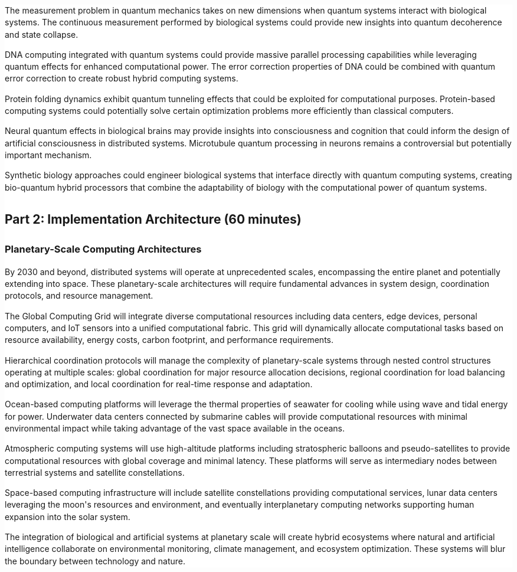 The measurement problem in quantum mechanics takes on new dimensions when quantum systems interact with biological systems. The continuous measurement performed by biological systems could provide new insights into quantum decoherence and state collapse.

DNA computing integrated with quantum systems could provide massive parallel processing capabilities while leveraging quantum effects for enhanced computational power. The error correction properties of DNA could be combined with quantum error correction to create robust hybrid computing systems.

Protein folding dynamics exhibit quantum tunneling effects that could be exploited for computational purposes. Protein-based computing systems could potentially solve certain optimization problems more efficiently than classical computers.

Neural quantum effects in biological brains may provide insights into consciousness and cognition that could inform the design of artificial consciousness in distributed systems. Microtubule quantum processing in neurons remains a controversial but potentially important mechanism.

Synthetic biology approaches could engineer biological systems that interface directly with quantum computing systems, creating bio-quantum hybrid processors that combine the adaptability of biology with the computational power of quantum systems.

## Part 2: Implementation Architecture (60 minutes)

### Planetary-Scale Computing Architectures

By 2030 and beyond, distributed systems will operate at unprecedented scales, encompassing the entire planet and potentially extending into space. These planetary-scale architectures will require fundamental advances in system design, coordination protocols, and resource management.

The Global Computing Grid will integrate diverse computational resources including data centers, edge devices, personal computers, and IoT sensors into a unified computational fabric. This grid will dynamically allocate computational tasks based on resource availability, energy costs, carbon footprint, and performance requirements.

Hierarchical coordination protocols will manage the complexity of planetary-scale systems through nested control structures operating at multiple scales: global coordination for major resource allocation decisions, regional coordination for load balancing and optimization, and local coordination for real-time response and adaptation.

Ocean-based computing platforms will leverage the thermal properties of seawater for cooling while using wave and tidal energy for power. Underwater data centers connected by submarine cables will provide computational resources with minimal environmental impact while taking advantage of the vast space available in the oceans.

Atmospheric computing systems will use high-altitude platforms including stratospheric balloons and pseudo-satellites to provide computational resources with global coverage and minimal latency. These platforms will serve as intermediary nodes between terrestrial systems and satellite constellations.

Space-based computing infrastructure will include satellite constellations providing computational services, lunar data centers leveraging the moon's resources and environment, and eventually interplanetary computing networks supporting human expansion into the solar system.

The integration of biological and artificial systems at planetary scale will create hybrid ecosystems where natural and artificial intelligence collaborate on environmental monitoring, climate management, and ecosystem optimization. These systems will blur the boundary between technology and nature.
